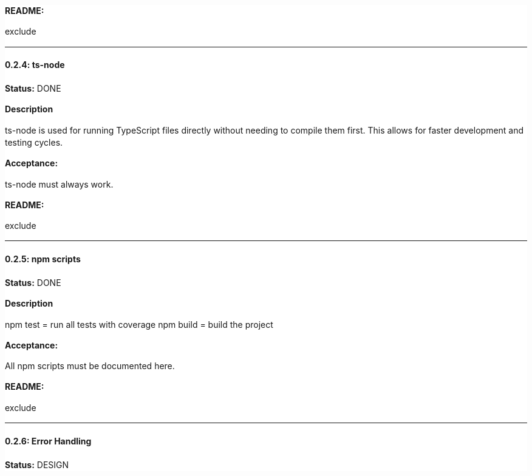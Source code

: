 
**README:**

exclude


---




#### 0.2.4: ts-node 

**Status:**
DONE

 
**Description**

ts-node is used for running TypeScript files directly without needing to compile them first. This allows for faster development and testing cycles.


**Acceptance:**

ts-node must always work.


**README:**

exclude


---




#### 0.2.5: npm scripts 

**Status:**
DONE

 
**Description**

npm test = run all tests with coverage
npm build = build the project


**Acceptance:**

All npm scripts must be documented here.


**README:**

exclude


---




#### 0.2.6: Error Handling 

**Status:**
DESIGN
